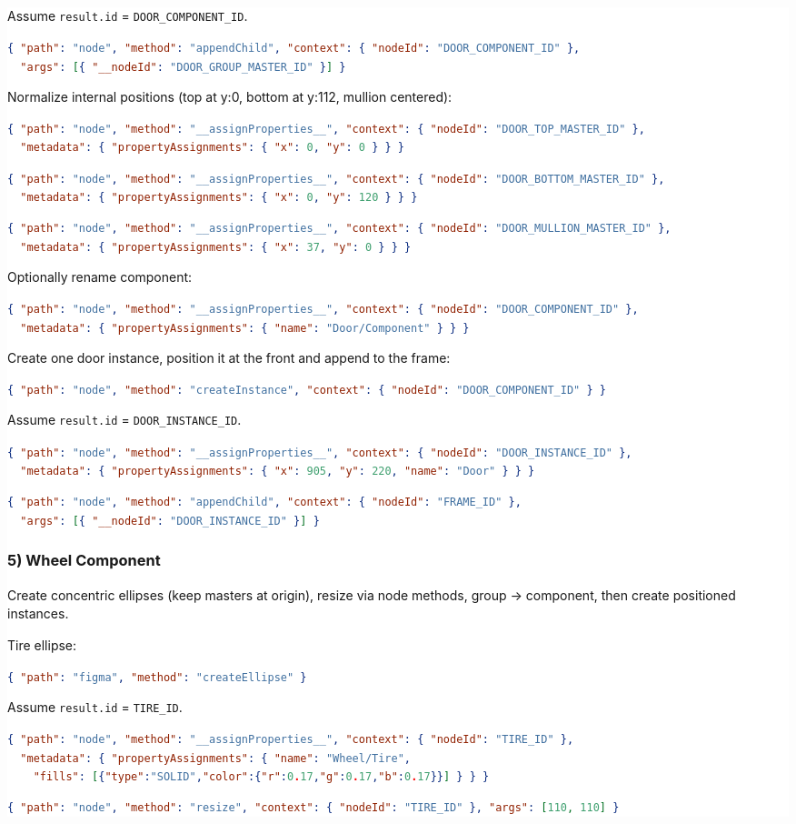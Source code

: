 ```json
```
Assume `result.id` = `DOOR_COMPONENT_ID`.
```json
{ "path": "node", "method": "appendChild", "context": { "nodeId": "DOOR_COMPONENT_ID" },
  "args": [{ "__nodeId": "DOOR_GROUP_MASTER_ID" }] }
```
Normalize internal positions (top at y:0, bottom at y:112, mullion centered):
```json
{ "path": "node", "method": "__assignProperties__", "context": { "nodeId": "DOOR_TOP_MASTER_ID" },
  "metadata": { "propertyAssignments": { "x": 0, "y": 0 } } }
```
```json
{ "path": "node", "method": "__assignProperties__", "context": { "nodeId": "DOOR_BOTTOM_MASTER_ID" },
  "metadata": { "propertyAssignments": { "x": 0, "y": 120 } } }
```
```json
{ "path": "node", "method": "__assignProperties__", "context": { "nodeId": "DOOR_MULLION_MASTER_ID" },
  "metadata": { "propertyAssignments": { "x": 37, "y": 0 } } }
```
Optionally rename component:
```json
{ "path": "node", "method": "__assignProperties__", "context": { "nodeId": "DOOR_COMPONENT_ID" },
  "metadata": { "propertyAssignments": { "name": "Door/Component" } } }
```

Create one door instance, position it at the front and append to the frame:
```json
{ "path": "node", "method": "createInstance", "context": { "nodeId": "DOOR_COMPONENT_ID" } }
```
Assume `result.id` = `DOOR_INSTANCE_ID`.
```json
{ "path": "node", "method": "__assignProperties__", "context": { "nodeId": "DOOR_INSTANCE_ID" },
  "metadata": { "propertyAssignments": { "x": 905, "y": 220, "name": "Door" } } }
```
```json
{ "path": "node", "method": "appendChild", "context": { "nodeId": "FRAME_ID" },
  "args": [{ "__nodeId": "DOOR_INSTANCE_ID" }] }
```

### 5) Wheel Component
Create concentric ellipses (keep masters at origin), resize via node methods, group → component, then create positioned instances.

Tire ellipse:
```json
{ "path": "figma", "method": "createEllipse" }
```
Assume `result.id` = `TIRE_ID`.
```json
{ "path": "node", "method": "__assignProperties__", "context": { "nodeId": "TIRE_ID" },
  "metadata": { "propertyAssignments": { "name": "Wheel/Tire",
    "fills": [{"type":"SOLID","color":{"r":0.17,"g":0.17,"b":0.17}}] } } }
```
```json
{ "path": "node", "method": "resize", "context": { "nodeId": "TIRE_ID" }, "args": [110, 110] }
```
